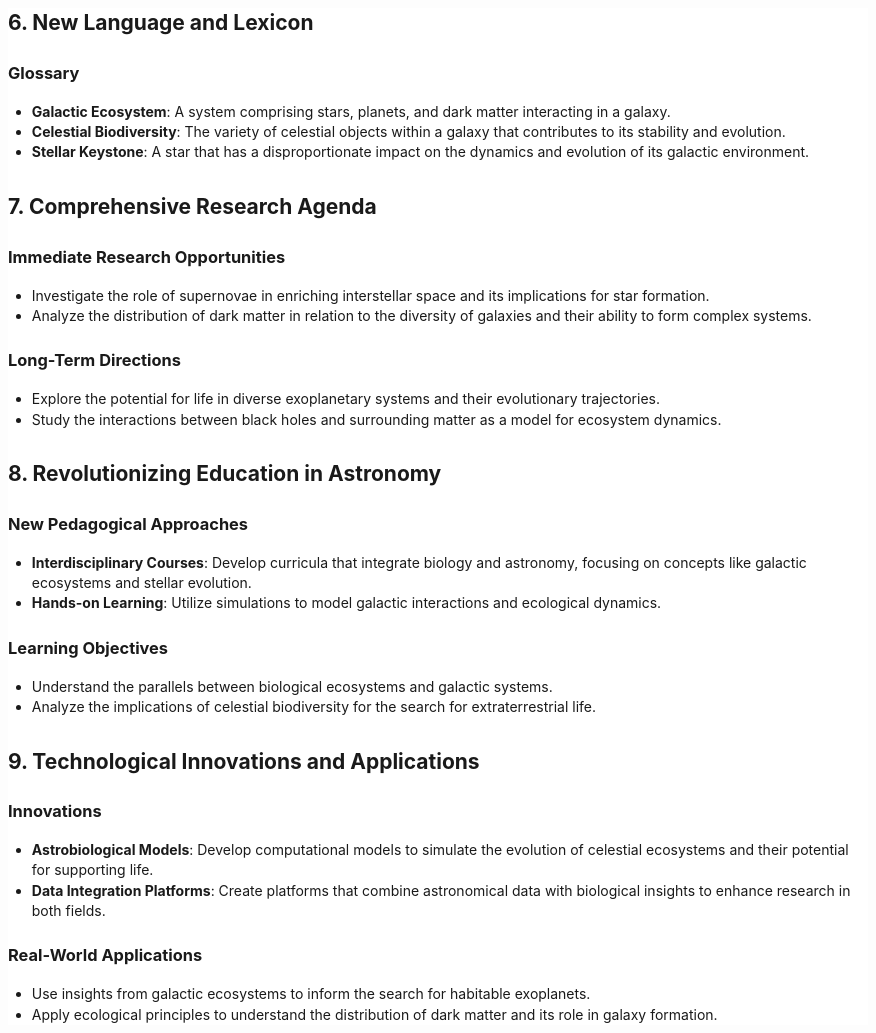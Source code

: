 ## 6. New Language and Lexicon

### Glossary
- **Galactic Ecosystem**: A system comprising stars, planets, and dark matter interacting in a galaxy.
- **Celestial Biodiversity**: The variety of celestial objects within a galaxy that contributes to its stability and evolution.
- **Stellar Keystone**: A star that has a disproportionate impact on the dynamics and evolution of its galactic environment.

## 7. Comprehensive Research Agenda

### Immediate Research Opportunities
- Investigate the role of supernovae in enriching interstellar space and its implications for star formation.
- Analyze the distribution of dark matter in relation to the diversity of galaxies and their ability to form complex systems.

### Long-Term Directions
- Explore the potential for life in diverse exoplanetary systems and their evolutionary trajectories.
- Study the interactions between black holes and surrounding matter as a model for ecosystem dynamics.

## 8. Revolutionizing Education in Astronomy

### New Pedagogical Approaches
- **Interdisciplinary Courses**: Develop curricula that integrate biology and astronomy, focusing on concepts like galactic ecosystems and stellar evolution.
- **Hands-on Learning**: Utilize simulations to model galactic interactions and ecological dynamics.

### Learning Objectives
- Understand the parallels between biological ecosystems and galactic systems.
- Analyze the implications of celestial biodiversity for the search for extraterrestrial life.

## 9. Technological Innovations and Applications

### Innovations
- **Astrobiological Models**: Develop computational models to simulate the evolution of celestial ecosystems and their potential for supporting life.
- **Data Integration Platforms**: Create platforms that combine astronomical data with biological insights to enhance research in both fields.

### Real-World Applications
- Use insights from galactic ecosystems to inform the search for habitable exoplanets.
- Apply ecological principles to understand the distribution of dark matter and its role in galaxy formation.

